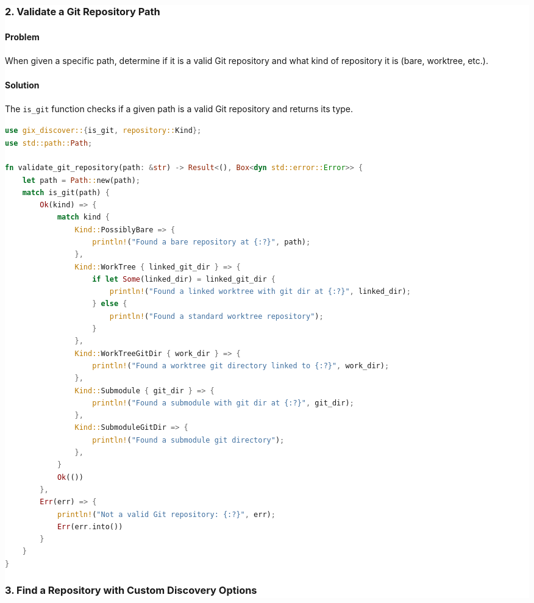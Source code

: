 ### 2. Validate a Git Repository Path

#### Problem

When given a specific path, determine if it is a valid Git repository and what kind of repository it is (bare, worktree, etc.).

#### Solution

The `is_git` function checks if a given path is a valid Git repository and returns its type.

```rust
use gix_discover::{is_git, repository::Kind};
use std::path::Path;

fn validate_git_repository(path: &str) -> Result<(), Box<dyn std::error::Error>> {
    let path = Path::new(path);
    match is_git(path) {
        Ok(kind) => {
            match kind {
                Kind::PossiblyBare => {
                    println!("Found a bare repository at {:?}", path);
                },
                Kind::WorkTree { linked_git_dir } => {
                    if let Some(linked_dir) = linked_git_dir {
                        println!("Found a linked worktree with git dir at {:?}", linked_dir);
                    } else {
                        println!("Found a standard worktree repository");
                    }
                },
                Kind::WorkTreeGitDir { work_dir } => {
                    println!("Found a worktree git directory linked to {:?}", work_dir);
                },
                Kind::Submodule { git_dir } => {
                    println!("Found a submodule with git dir at {:?}", git_dir);
                },
                Kind::SubmoduleGitDir => {
                    println!("Found a submodule git directory");
                },
            }
            Ok(())
        },
        Err(err) => {
            println!("Not a valid Git repository: {:?}", err);
            Err(err.into())
        }
    }
}
```

### 3. Find a Repository with Custom Discovery Options
